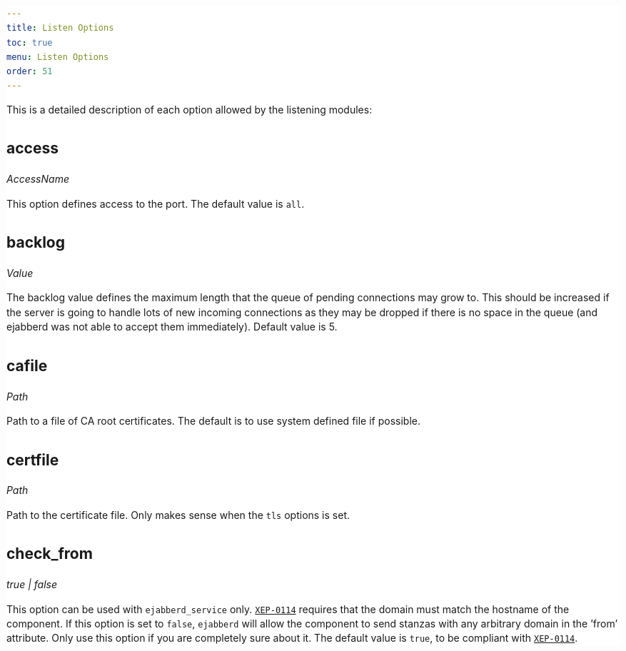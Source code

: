 ```yaml
---
title: Listen Options
toc: true
menu: Listen Options
order: 51
---
```


This is a detailed description of each option allowed by the listening
modules:

## access

*AccessName*

This option defines access to the port. The default value is `all`.

## backlog

*Value*

The backlog value defines the maximum length that the queue of
	pending connections may grow to. This should be increased if the
	server is going to handle lots of new incoming connections as they
	may be dropped if there is no space in the queue (and ejabberd was
	not able to accept them immediately). Default value is 5.

## cafile

*Path*

Path to a file of CA root certificates.
The default is to use system defined file if possible.

## certfile

*Path*

Path to the certificate file.
Only makes sense when the `tls` options is set.

## check_from

*true | false*

This option can be used with `ejabberd_service` only.
	[`XEP-0114`](http://xmpp.org/extensions/xep-0114.html) requires that
	the domain must match the hostname of the component. If this option
	is set to `false`, `ejabberd` will allow the component to send
	stanzas with any arbitrary domain in the ’from’ attribute. Only use
	this option if you are completely sure about it. The default value
	is `true`, to be compliant with
	[`XEP-0114`](http://xmpp.org/extensions/xep-0114.html).
